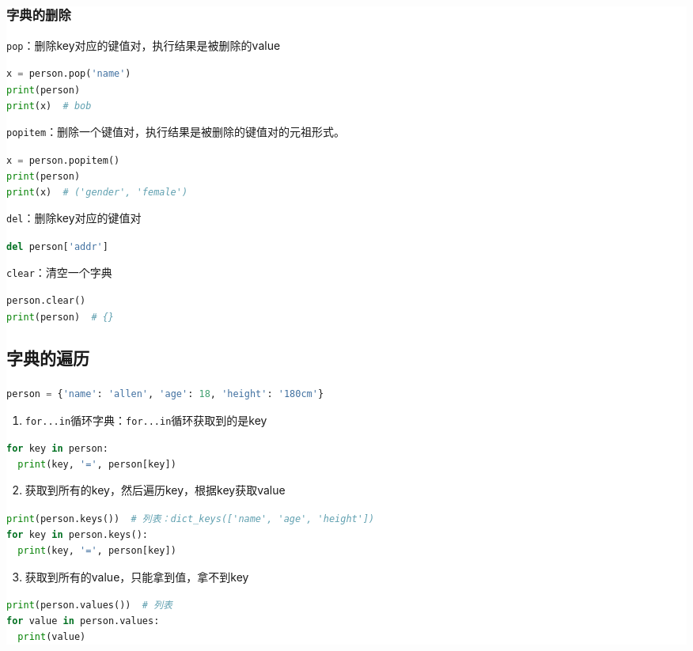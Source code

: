 ### 字典的删除

`pop`：删除key对应的键值对，执行结果是被删除的value

```python
x = person.pop('name')
print(person)
print(x)  # bob
```

`popitem`：删除一个键值对，执行结果是被删除的键值对的元祖形式。

```python
x = person.popitem()
print(person)
print(x)  # ('gender', 'female')
```

`del`：删除key对应的键值对

```python
del person['addr']
```

`clear`：清空一个字典

```python
person.clear()
print(person)  # {}
```

## 字典的遍历

```python
person = {'name': 'allen', 'age': 18, 'height': '180cm'}
```

1. `for...in`循环字典：`for...in`循环获取到的是key

```python
for key in person:
  print(key, '=', person[key])
```

2. 获取到所有的key，然后遍历key，根据key获取value

```python
print(person.keys())  # 列表：dict_keys(['name', 'age', 'height'])
for key in person.keys():
  print(key, '=', person[key])
```

3. 获取到所有的value，只能拿到值，拿不到key

```python
print(person.values())  # 列表
for value in person.values:
  print(value)
```
